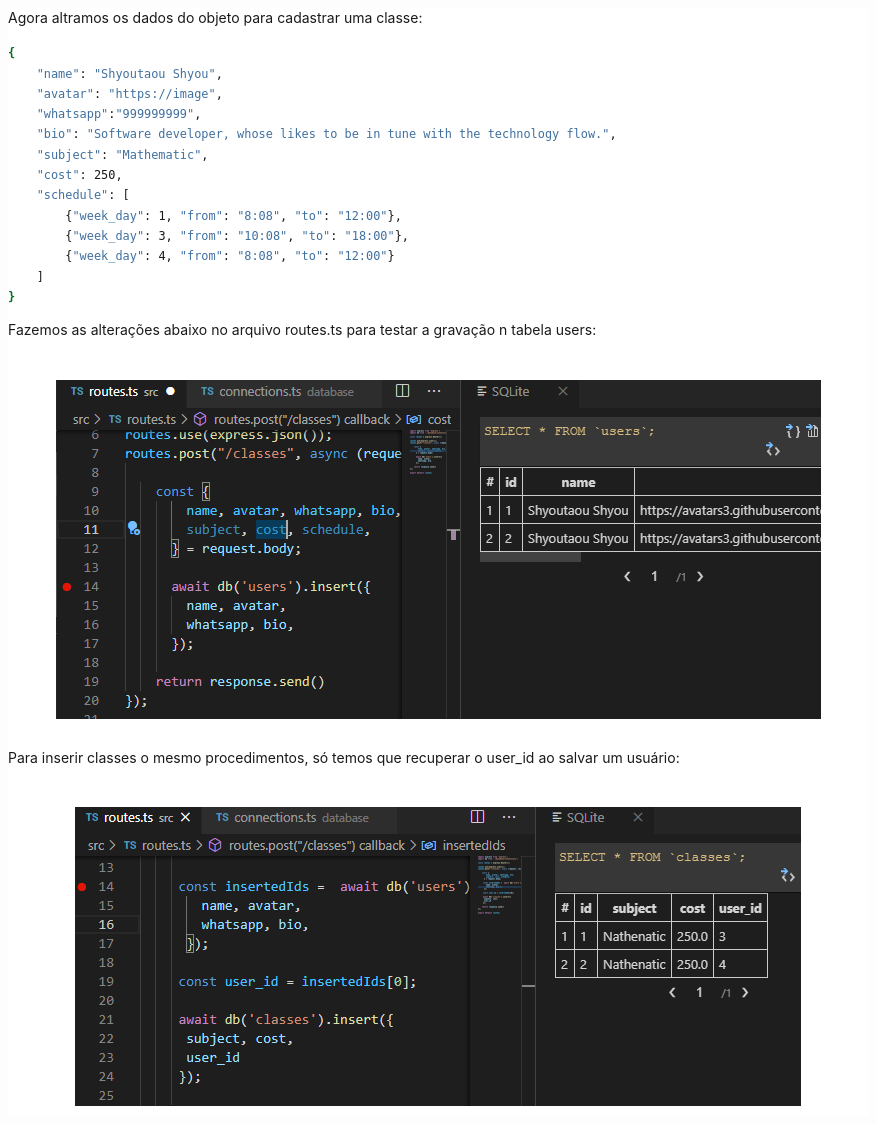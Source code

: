 
Agora altramos os dados do objeto para cadastrar uma classe:
```bash
{
	"name": "Shyoutaou Shyou",
	"avatar": "https://image",
	"whatsapp":"999999999",
	"bio": "Software developer, whose likes to be in tune with the technology flow.",
	"subject": "Mathematic",
	"cost": 250,
	"schedule": [
		{"week_day": 1, "from": "8:08", "to": "12:00"},
		{"week_day": 3, "from": "10:08", "to": "18:00"},
		{"week_day": 4, "from": "8:08", "to": "12:00"}
	]
}
```

Fazemos as alterações abaixo no arquivo routes.ts para testar a gravação n tabela users:

<h1 align="center">
    <img alt="Missing Image" src="https://raw.githubusercontent.com/shyoutarou/NLW2_Web/master/.github/insertusers.png" />
    <br>
</h1>

Para inserir classes o mesmo procedimentos, só temos que recuperar o user_id ao salvar um usuário:
<h1 align="center">
    <img alt="Missing Image" src="https://raw.githubusercontent.com/shyoutarou/NLW2_Web/master/.github/insertclass.png" />
    <br>
</h1>
